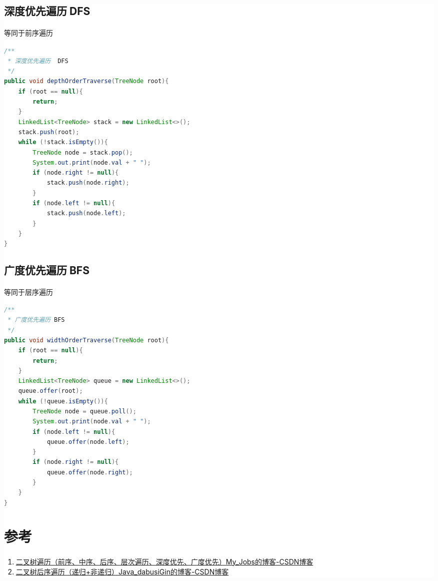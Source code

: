 ## 深度优先遍历 DFS

等同于前序遍历

```java
/**
 * 深度优先遍历  DFS
 */
public void depthOrderTraverse(TreeNode root){
    if (root == null){
        return;
    }
    LinkedList<TreeNode> stack = new LinkedList<>();
    stack.push(root);
    while (!stack.isEmpty()){
        TreeNode node = stack.pop();
        System.out.print(node.val + " ");
        if (node.right != null){
            stack.push(node.right);
        }
        if (node.left != null){
            stack.push(node.left);
        }
    }
}
```

## 广度优先遍历 BFS

等同于层序遍历

```java
/** 
 * 广度优先遍历 BFS 
 */
public void widthOrderTraverse(TreeNode root){    
    if (root == null){        
        return;    
    }    
    LinkedList<TreeNode> queue = new LinkedList<>();    
    queue.offer(root);    
    while (!queue.isEmpty()){        
        TreeNode node = queue.poll();        
        System.out.print(node.val + " ");        
        if (node.left != null){            
            queue.offer(node.left);        
        }        
        if (node.right != null){            
            queue.offer(node.right);        
        }    
    }
}
```



# 参考

1. [二叉树遍历（前序、中序、后序、层次遍历、深度优先、广度优先）My_Jobs的博客-CSDN博客](https://blog.csdn.net/My_Jobs/article/details/43451187)
2. [二叉树后序遍历（递归+非递归）Java_dabusiGin的博客-CSDN博客](https://blog.csdn.net/dabusiGin/article/details/102736180)

